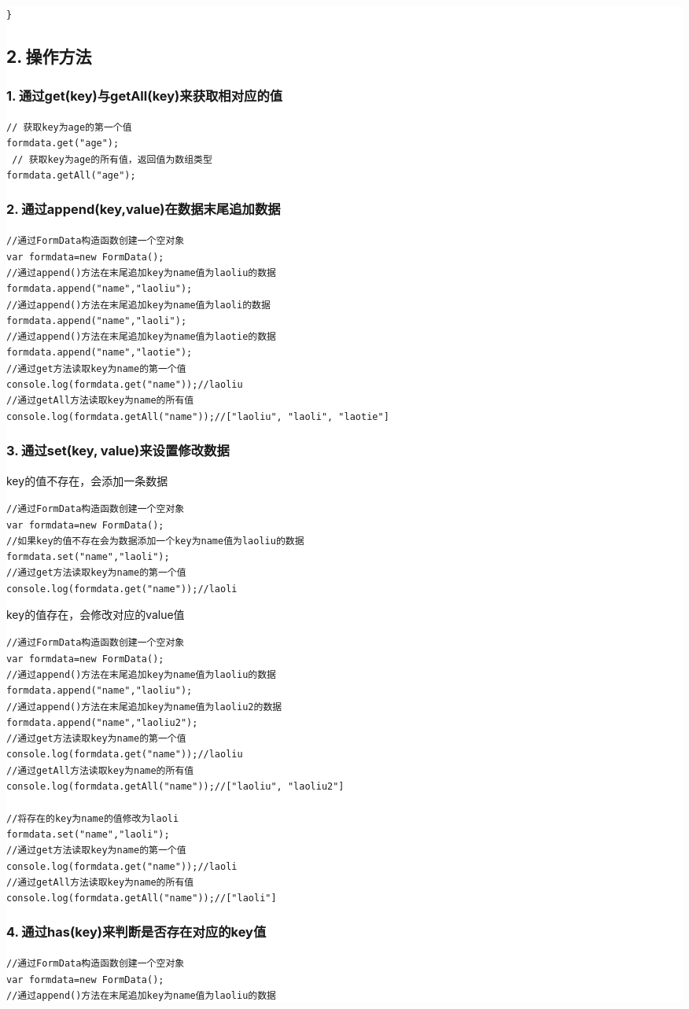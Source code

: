 ```
}
```

## 2. 操作方法
### 1. 通过get(key)与getAll(key)来获取相对应的值
```
// 获取key为age的第一个值
formdata.get("age"); 
 // 获取key为age的所有值，返回值为数组类型
formdata.getAll("age");
```
### 2. 通过append(key,value)在数据末尾追加数据
```
//通过FormData构造函数创建一个空对象
var formdata=new FormData();
//通过append()方法在末尾追加key为name值为laoliu的数据
formdata.append("name","laoliu");
//通过append()方法在末尾追加key为name值为laoli的数据
formdata.append("name","laoli");
//通过append()方法在末尾追加key为name值为laotie的数据
formdata.append("name","laotie");
//通过get方法读取key为name的第一个值
console.log(formdata.get("name"));//laoliu
//通过getAll方法读取key为name的所有值
console.log(formdata.getAll("name"));//["laoliu", "laoli", "laotie"]
```
### 3. 通过set(key, value)来设置修改数据
key的值不存在，会添加一条数据
```
//通过FormData构造函数创建一个空对象
var formdata=new FormData();
//如果key的值不存在会为数据添加一个key为name值为laoliu的数据
formdata.set("name","laoli");
//通过get方法读取key为name的第一个值
console.log(formdata.get("name"));//laoli
```
key的值存在，会修改对应的value值
```
//通过FormData构造函数创建一个空对象
var formdata=new FormData();
//通过append()方法在末尾追加key为name值为laoliu的数据
formdata.append("name","laoliu");
//通过append()方法在末尾追加key为name值为laoliu2的数据
formdata.append("name","laoliu2");
//通过get方法读取key为name的第一个值
console.log(formdata.get("name"));//laoliu
//通过getAll方法读取key为name的所有值
console.log(formdata.getAll("name"));//["laoliu", "laoliu2"]

//将存在的key为name的值修改为laoli
formdata.set("name","laoli");
//通过get方法读取key为name的第一个值
console.log(formdata.get("name"));//laoli
//通过getAll方法读取key为name的所有值
console.log(formdata.getAll("name"));//["laoli"]
```
### 4. 通过has(key)来判断是否存在对应的key值
```
//通过FormData构造函数创建一个空对象
var formdata=new FormData();
//通过append()方法在末尾追加key为name值为laoliu的数据
```